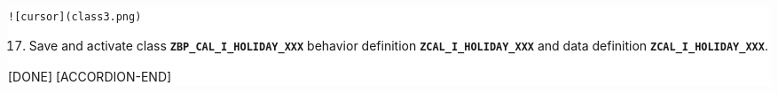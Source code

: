     ![cursor](class3.png)

  17. Save and activate class **`ZBP_CAL_I_HOLIDAY_XXX`** behavior definition **`ZCAL_I_HOLIDAY_XXX`** and data definition **`ZCAL_I_HOLIDAY_XXX`**.

[DONE]
[ACCORDION-END]
